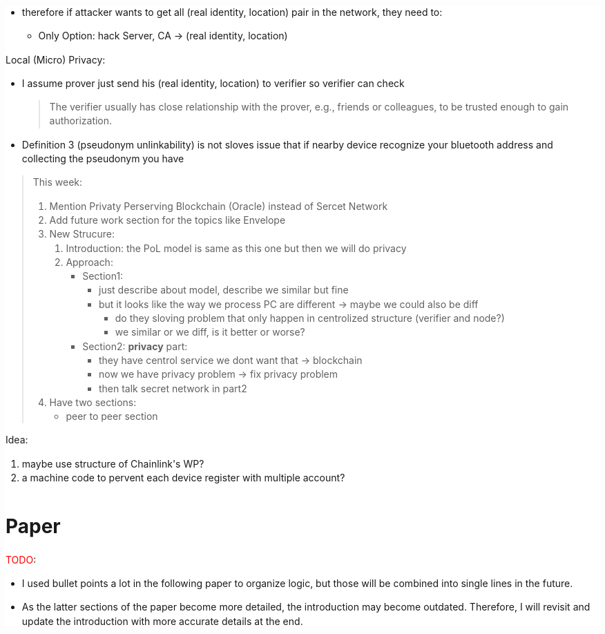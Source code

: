 - therefore if attacker wants to get all (real identity, location) pair in the network, they need to:

  - Only Option: hack Server, CA -> (real identity, location)

Local (Micro) Privacy:

- I assume prover just send his (real identity, location) to verifier so verifier can check

  > The verifier usually has close relationship with the prover, e.g., friends or colleagues, to be trusted enough to gain authorization.

- Definition 3 (pseudonym unlinkability) is not sloves issue that if nearby device recognize your bluetooth address and collecting the pseudonym you have



> This week:
>
> 1. Mention Privaty Perserving Blockchain (Oracle) instead of Sercet Network
> 2. Add future work section for the topics like Envelope
> 3. New Strucure:
>    1. Introduction: the PoL model is same as this one but then we will do privacy
>    2. Approach:
>       - Section1: 
>         - just describe about model, describe we similar but fine
>         - but it looks like the way we process PC are different -> maybe we could also be diff
>           - do they sloving problem that only happen in centrolized structure (verifier and node?)
>           - we similar or we diff, is it better or worse?
>       - Section2: **privacy** part: 
>         - they have centrol service we dont want that -> blockchain
>         - now we have privacy problem -> fix privacy problem
>         - then talk secret network in part2
> 4. Have two sections:
>    - peer to peer section 
>



Idea:

1. maybe use structure of Chainlink's WP?
2. a machine code to pervent each device register with multiple account?





# Paper

<span style="color:red;">TODO</span>:

- I used bullet points a lot in the following paper to organize logic, but those will be combined into single lines in the future.

- As the latter sections of the paper become more detailed, the introduction may become outdated. Therefore, I will revisit and update the introduction with more accurate details at the end.

